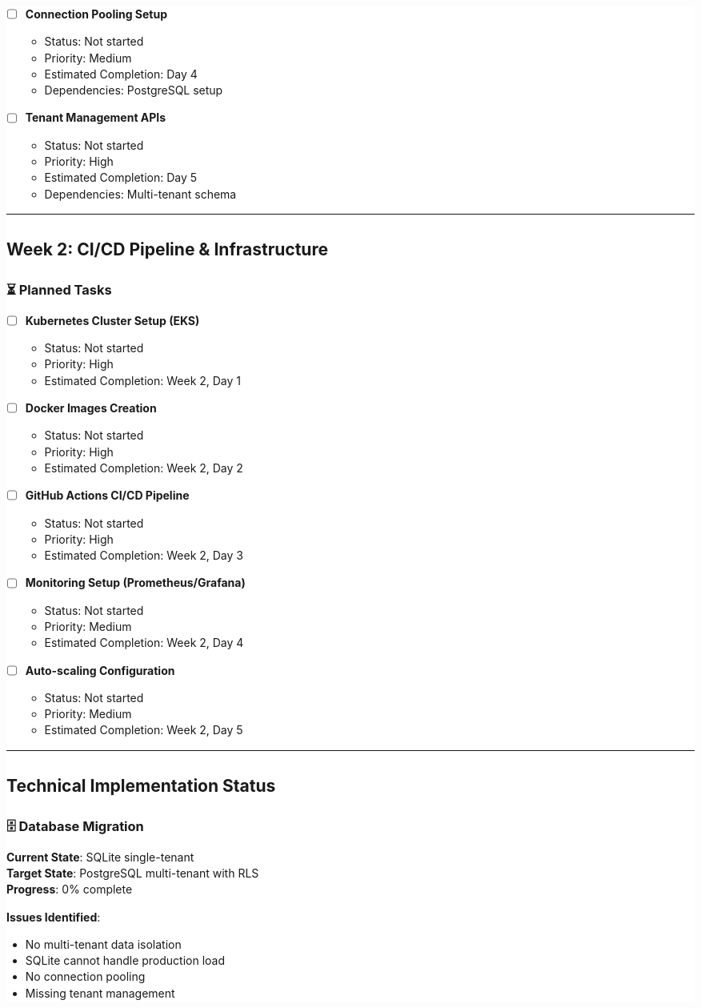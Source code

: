 - [ ] **Connection Pooling Setup**
  - Status: Not started
  - Priority: Medium
  - Estimated Completion: Day 4
  - Dependencies: PostgreSQL setup

- [ ] **Tenant Management APIs**
  - Status: Not started
  - Priority: High
  - Estimated Completion: Day 5
  - Dependencies: Multi-tenant schema

---

## Week 2: CI/CD Pipeline & Infrastructure

### ⏳ Planned Tasks
- [ ] **Kubernetes Cluster Setup (EKS)**
  - Status: Not started
  - Priority: High
  - Estimated Completion: Week 2, Day 1

- [ ] **Docker Images Creation**
  - Status: Not started
  - Priority: High
  - Estimated Completion: Week 2, Day 2

- [ ] **GitHub Actions CI/CD Pipeline**
  - Status: Not started
  - Priority: High
  - Estimated Completion: Week 2, Day 3

- [ ] **Monitoring Setup (Prometheus/Grafana)**
  - Status: Not started
  - Priority: Medium
  - Estimated Completion: Week 2, Day 4

- [ ] **Auto-scaling Configuration**
  - Status: Not started
  - Priority: Medium
  - Estimated Completion: Week 2, Day 5

---

## Technical Implementation Status

### 🗄️ Database Migration
**Current State**: SQLite single-tenant  
**Target State**: PostgreSQL multi-tenant with RLS  
**Progress**: 0% complete

**Issues Identified**:
- No multi-tenant data isolation
- SQLite cannot handle production load
- No connection pooling
- Missing tenant management
